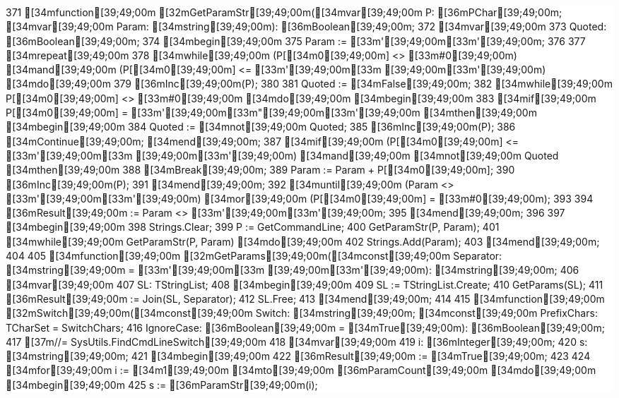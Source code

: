    371	  [34mfunction[39;49;00m [32mGetParamStr[39;49;00m([34mvar[39;49;00m P: [36mPChar[39;49;00m; [34mvar[39;49;00m Param: [34mstring[39;49;00m): [36mBoolean[39;49;00m;
   372	  [34mvar[39;49;00m
   373	    Quoted: [36mBoolean[39;49;00m;
   374	  [34mbegin[39;49;00m
   375	    Param := [33m'[39;49;00m[33m'[39;49;00m;
   376
   377	    [34mrepeat[39;49;00m
   378	      [34mwhile[39;49;00m (P[[34m0[39;49;00m] <> [33m#0[39;49;00m) [34mand[39;49;00m (P[[34m0[39;49;00m] <= [33m'[39;49;00m[33m [39;49;00m[33m'[39;49;00m) [34mdo[39;49;00m
   379	        [36mInc[39;49;00m(P);
   380
   381	      Quoted := [34mFalse[39;49;00m;
   382	      [34mwhile[39;49;00m P[[34m0[39;49;00m] <> [33m#0[39;49;00m [34mdo[39;49;00m [34mbegin[39;49;00m
   383	        [34mif[39;49;00m P[[34m0[39;49;00m] = [33m'[39;49;00m[33m"[39;49;00m[33m'[39;49;00m [34mthen[39;49;00m [34mbegin[39;49;00m
   384	          Quoted := [34mnot[39;49;00m Quoted;
   385	          [36mInc[39;49;00m(P);
   386	        [34mContinue[39;49;00m; [34mend[39;49;00m;
   387	        [34mif[39;49;00m (P[[34m0[39;49;00m] <= [33m'[39;49;00m[33m [39;49;00m[33m'[39;49;00m) [34mand[39;49;00m [34mnot[39;49;00m Quoted [34mthen[39;49;00m
   388	          [34mBreak[39;49;00m;
   389	        Param := Param + P[[34m0[39;49;00m];
   390	        [36mInc[39;49;00m(P);
   391	      [34mend[39;49;00m;
   392	    [34muntil[39;49;00m (Param <> [33m'[39;49;00m[33m'[39;49;00m) [34mor[39;49;00m (P[[34m0[39;49;00m] = [33m#0[39;49;00m);
   393
   394	    [36mResult[39;49;00m := Param <> [33m'[39;49;00m[33m'[39;49;00m;
   395	  [34mend[39;49;00m;
   396
   397	[34mbegin[39;49;00m
   398	  Strings.Clear;
   399	  P := GetCommandLine;
   400	  GetParamStr(P, Param);
   401	  [34mwhile[39;49;00m GetParamStr(P, Param) [34mdo[39;49;00m
   402	    Strings.Add(Param);
   403	[34mend[39;49;00m;
   404
   405	[34mfunction[39;49;00m [32mGetParams[39;49;00m([34mconst[39;49;00m Separator: [34mstring[39;49;00m = [33m'[39;49;00m[33m [39;49;00m[33m'[39;49;00m): [34mstring[39;49;00m;
   406	[34mvar[39;49;00m
   407	  SL: TStringList;
   408	[34mbegin[39;49;00m
   409	  SL := TStringList.Create;
   410	  GetParams(SL);
   411	  [36mResult[39;49;00m := Join(SL, Separator);
   412	  SL.Free;
   413	[34mend[39;49;00m;
   414
   415	[34mfunction[39;49;00m [32mSwitch[39;49;00m([34mconst[39;49;00m Switch: [34mstring[39;49;00m; [34mconst[39;49;00m PrefixChars: TCharSet = SwitchChars;
   416	  IgnoreCase: [36mBoolean[39;49;00m = [34mTrue[39;49;00m): [36mBoolean[39;49;00m;
   417	[37m//= SysUtils.FindCmdLineSwitch[39;49;00m
   418	[34mvar[39;49;00m
   419	  i: [36mInteger[39;49;00m;
   420	  s: [34mstring[39;49;00m;
   421	[34mbegin[39;49;00m
   422	  [36mResult[39;49;00m := [34mTrue[39;49;00m;
   423
   424	  [34mfor[39;49;00m i := [34m1[39;49;00m [34mto[39;49;00m [36mParamCount[39;49;00m [34mdo[39;49;00m [34mbegin[39;49;00m
   425	    s := [36mParamStr[39;49;00m(i);